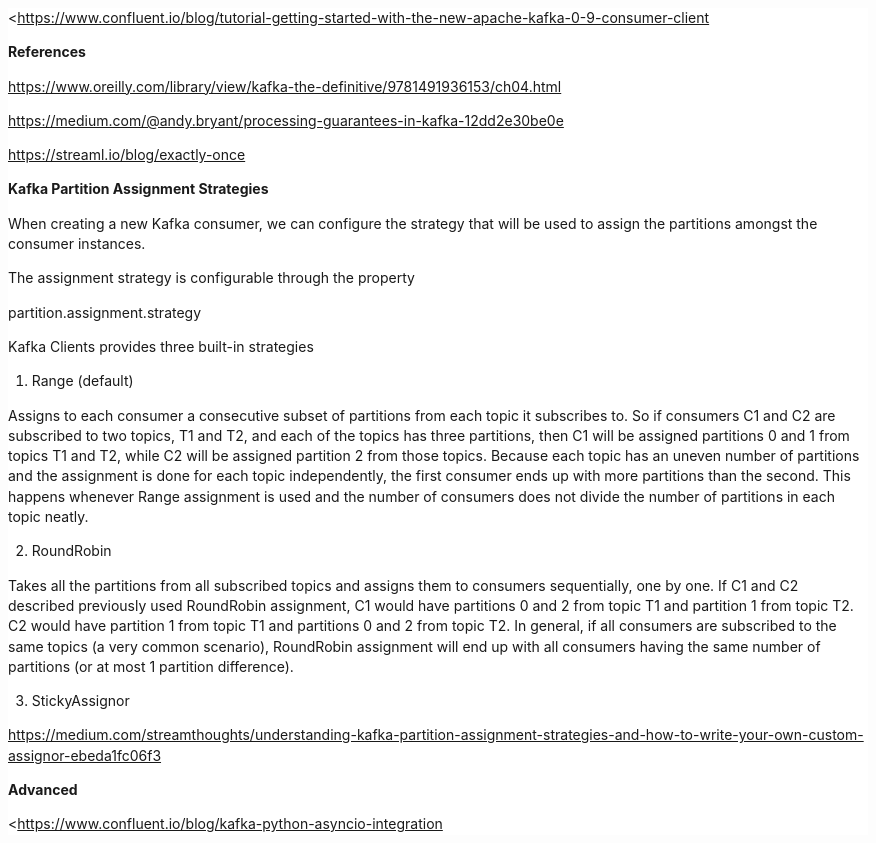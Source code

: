

<https://www.confluent.io/blog/tutorial-getting-started-with-the-new-apache-kafka-0-9-consumer-client



**References**

<https://www.oreilly.com/library/view/kafka-the-definitive/9781491936153/ch04.html>

<https://medium.com/@andy.bryant/processing-guarantees-in-kafka-12dd2e30be0e>

<https://streaml.io/blog/exactly-once>



**Kafka Partition Assignment Strategies**

When creating a new Kafka consumer, we can configure the strategy that will be used to assign the partitions amongst the consumer instances.



The assignment strategy is configurable through the property

partition.assignment.strategy



Kafka Clients provides three built-in strategies

1.  Range (default)

Assigns to each consumer a consecutive subset of partitions from each topic it subscribes to. So if consumers C1 and C2 are subscribed to two topics, T1 and T2, and each of the topics has three partitions, then C1 will be assigned partitions 0 and 1 from topics T1 and T2, while C2 will be assigned partition 2 from those topics. Because each topic has an uneven number of partitions and the assignment is done for each topic independently, the first consumer ends up with more partitions than the second. This happens whenever Range assignment is used and the number of consumers does not divide the number of partitions in each topic neatly.



2.  RoundRobin

Takes all the partitions from all subscribed topics and assigns them to consumers sequentially, one by one. If C1 and C2 described previously used RoundRobin assignment, C1 would have partitions 0 and 2 from topic T1 and partition 1 from topic T2. C2 would have partition 1 from topic T1 and partitions 0 and 2 from topic T2. In general, if all consumers are subscribed to the same topics (a very common scenario), RoundRobin assignment will end up with all consumers having the same number of partitions (or at most 1 partition difference).



3.  StickyAssignor



<https://medium.com/streamthoughts/understanding-kafka-partition-assignment-strategies-and-how-to-write-your-own-custom-assignor-ebeda1fc06f3>



**Advanced**

<https://www.confluent.io/blog/kafka-python-asyncio-integration




